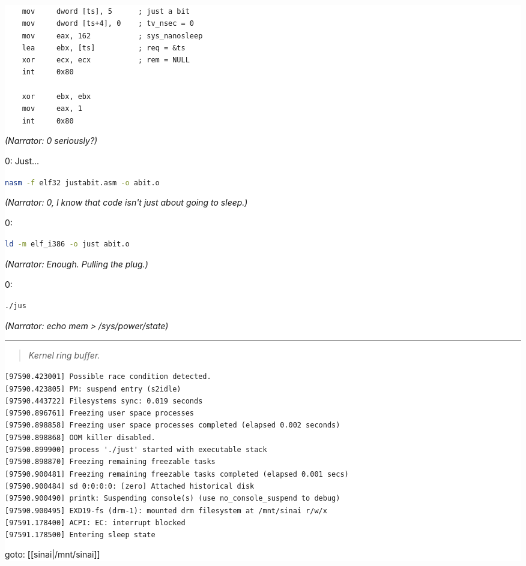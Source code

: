 ```
    mov     dword [ts], 5      ; just a bit
    mov     dword [ts+4], 0    ; tv_nsec = 0
    mov     eax, 162           ; sys_nanosleep
    lea     ebx, [ts]          ; req = &ts
    xor     ecx, ecx           ; rem = NULL
    int     0x80
	
    xor     ebx, ebx
    mov     eax, 1
    int     0x80
```


_(Narrator: 0 seriously?)_

0: Just...

```sh
nasm -f elf32 justabit.asm -o abit.o
```

_(Narrator: 0, I know that code isn't just about going to sleep.)_

0:

```sh
ld -m elf_i386 -o just abit.o
```

_(Narrator: Enough. Pulling the plug.)_

0:

```sh
./jus
```

_(Narrator: echo mem > /sys/power/state)_

---

> _Kernel ring buffer._

```
[97590.423001] Possible race condition detected.
[97590.423805] PM: suspend entry (s2idle)
[97590.443722] Filesystems sync: 0.019 seconds
[97590.896761] Freezing user space processes
[97590.898858] Freezing user space processes completed (elapsed 0.002 seconds)
[97590.898868] OOM killer disabled.
[97590.899900] process './just' started with executable stack
[97590.898870] Freezing remaining freezable tasks
[97590.900481] Freezing remaining freezable tasks completed (elapsed 0.001 secs)
[97590.900484] sd 0:0:0:0: [zero] Attached historical disk
[97590.900490] printk: Suspending console(s) (use no_console_suspend to debug)
[97590.900495] EXD19-fs (drm-1): mounted drm filesystem at /mnt/sinai r/w/x
[97591.178400] ACPI: EC: interrupt blocked
[97591.178500] Entering sleep state
```

goto: [[sinai|/mnt/sinai]]